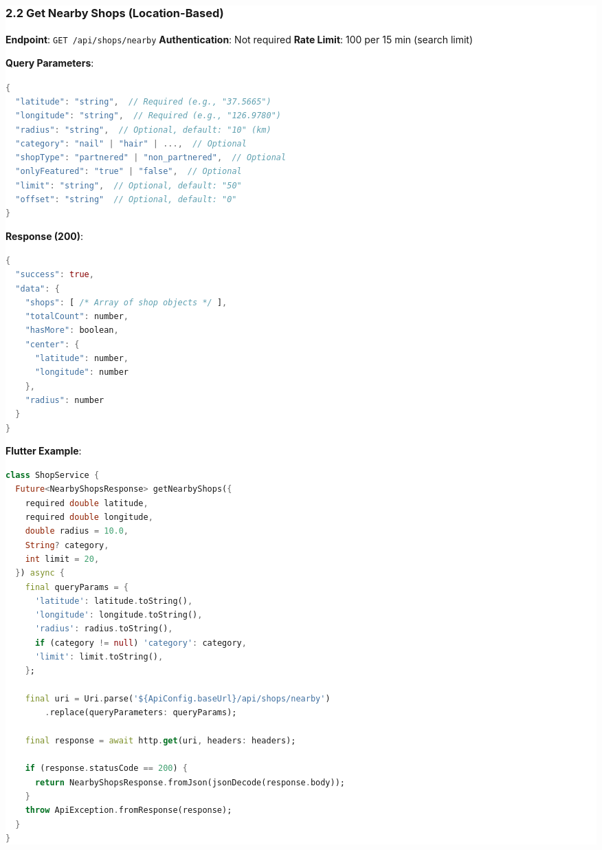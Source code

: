### 2.2 Get Nearby Shops (Location-Based)

**Endpoint**: `GET /api/shops/nearby`
**Authentication**: Not required
**Rate Limit**: 100 per 15 min (search limit)

**Query Parameters**:
```dart
{
  "latitude": "string",  // Required (e.g., "37.5665")
  "longitude": "string",  // Required (e.g., "126.9780")
  "radius": "string",  // Optional, default: "10" (km)
  "category": "nail" | "hair" | ...,  // Optional
  "shopType": "partnered" | "non_partnered",  // Optional
  "onlyFeatured": "true" | "false",  // Optional
  "limit": "string",  // Optional, default: "50"
  "offset": "string"  // Optional, default: "0"
}
```

**Response (200)**:
```dart
{
  "success": true,
  "data": {
    "shops": [ /* Array of shop objects */ ],
    "totalCount": number,
    "hasMore": boolean,
    "center": {
      "latitude": number,
      "longitude": number
    },
    "radius": number
  }
}
```

**Flutter Example**:
```dart
class ShopService {
  Future<NearbyShopsResponse> getNearbyShops({
    required double latitude,
    required double longitude,
    double radius = 10.0,
    String? category,
    int limit = 20,
  }) async {
    final queryParams = {
      'latitude': latitude.toString(),
      'longitude': longitude.toString(),
      'radius': radius.toString(),
      if (category != null) 'category': category,
      'limit': limit.toString(),
    };

    final uri = Uri.parse('${ApiConfig.baseUrl}/api/shops/nearby')
        .replace(queryParameters: queryParams);

    final response = await http.get(uri, headers: headers);

    if (response.statusCode == 200) {
      return NearbyShopsResponse.fromJson(jsonDecode(response.body));
    }
    throw ApiException.fromResponse(response);
  }
}
```